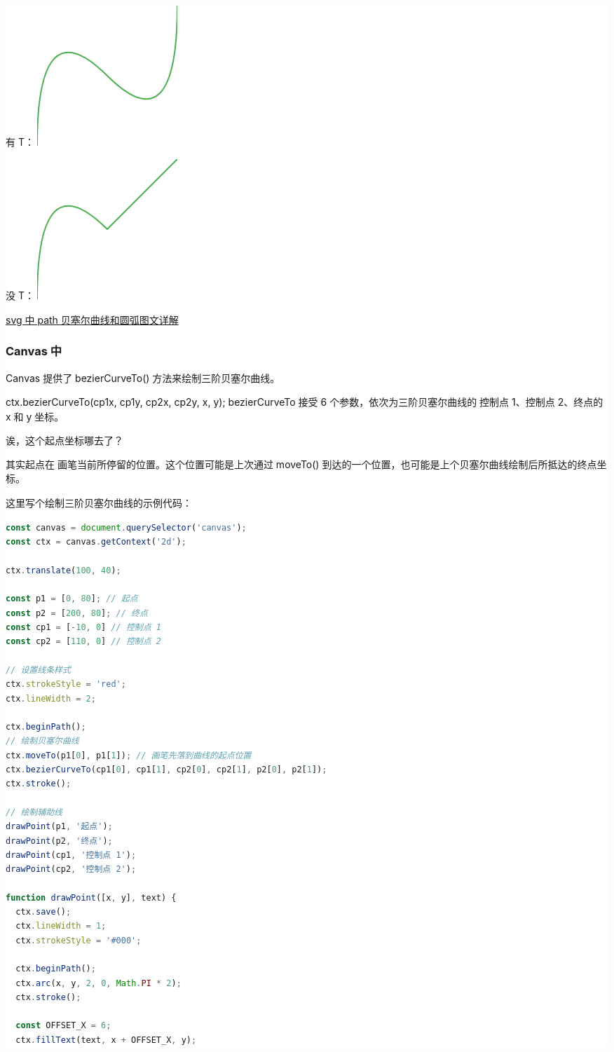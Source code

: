有 T： <svg width="200" height="200"> <path 
          d="M0,200  Q0,0 100,100 T200,0"
          stroke="#4CAF50" 
          fill="none" 
          stroke-width="2" 
        /> </svg>

没 T： <svg width="200" height="200"> <path 
          d="M0,200  Q0,0 100,100 L200,0"
          stroke="#4CAF50" 
          fill="none" 
          stroke-width="2" 
        /> </svg>

[svg 中 path 贝塞尔曲线和圆弧图文详解](https://juejin.cn/post/7018952717343129607)

### Canvas 中

Canvas 提供了 bezierCurveTo() 方法来绘制三阶贝塞尔曲线。

ctx.bezierCurveTo(cp1x, cp1y, cp2x, cp2y, x, y); bezierCurveTo 接受 6 个参数，依次为三阶贝塞尔曲线的 控制点 1、控制点 2、终点的 x 和 y 坐标。

诶，这个起点坐标哪去了？

其实起点在 画笔当前所停留的位置。这个位置可能是上次通过 moveTo() 到达的一个位置，也可能是上个贝塞尔曲线绘制后所抵达的终点坐标。

这里写个绘制三阶贝塞尔曲线的示例代码：

```javaScript
const canvas = document.querySelector('canvas');
const ctx = canvas.getContext('2d');

ctx.translate(100, 40);

const p1 = [0, 80]; // 起点
const p2 = [200, 80]; // 终点
const cp1 = [-10, 0] // 控制点 1
const cp2 = [110, 0] // 控制点 2

// 设置线条样式
ctx.strokeStyle = 'red';
ctx.lineWidth = 2;

ctx.beginPath();
// 绘制贝塞尔曲线
ctx.moveTo(p1[0], p1[1]); // 画笔先落到曲线的起点位置
ctx.bezierCurveTo(cp1[0], cp1[1], cp2[0], cp2[1], p2[0], p2[1]);
ctx.stroke();

// 绘制辅助线
drawPoint(p1, '起点');
drawPoint(p2, '终点');
drawPoint(cp1, '控制点 1');
drawPoint(cp2, '控制点 2');

function drawPoint([x, y], text) {
  ctx.save();
  ctx.lineWidth = 1;
  ctx.strokeStyle = '#000';

  ctx.beginPath();
  ctx.arc(x, y, 2, 0, Math.PI * 2);
  ctx.stroke();

  const OFFSET_X = 6;
  ctx.fillText(text, x + OFFSET_X, y);
```